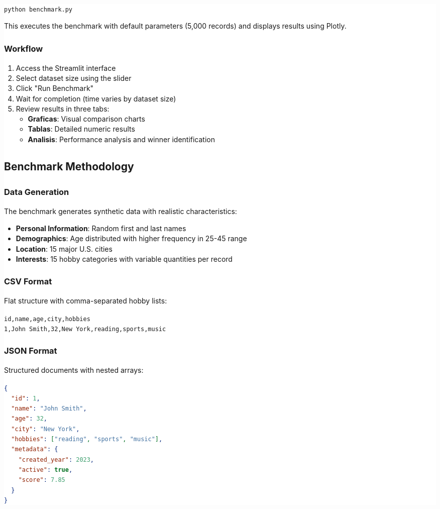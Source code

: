 ```bash
python benchmark.py
```

This executes the benchmark with default parameters (5,000 records) and displays results using Plotly.

### Workflow

1. Access the Streamlit interface
2. Select dataset size using the slider
3. Click "Run Benchmark"
4. Wait for completion (time varies by dataset size)
5. Review results in three tabs:
   - **Graficas**: Visual comparison charts
   - **Tablas**: Detailed numeric results
   - **Analisis**: Performance analysis and winner identification

## Benchmark Methodology

### Data Generation

The benchmark generates synthetic data with realistic characteristics:

- **Personal Information**: Random first and last names
- **Demographics**: Age distributed with higher frequency in 25-45 range
- **Location**: 15 major U.S. cities
- **Interests**: 15 hobby categories with variable quantities per record

### CSV Format

Flat structure with comma-separated hobby lists:
```
id,name,age,city,hobbies
1,John Smith,32,New York,reading,sports,music
```

### JSON Format

Structured documents with nested arrays:
```json
{
  "id": 1,
  "name": "John Smith",
  "age": 32,
  "city": "New York",
  "hobbies": ["reading", "sports", "music"],
  "metadata": {
    "created_year": 2023,
    "active": true,
    "score": 7.85
  }
}
```
